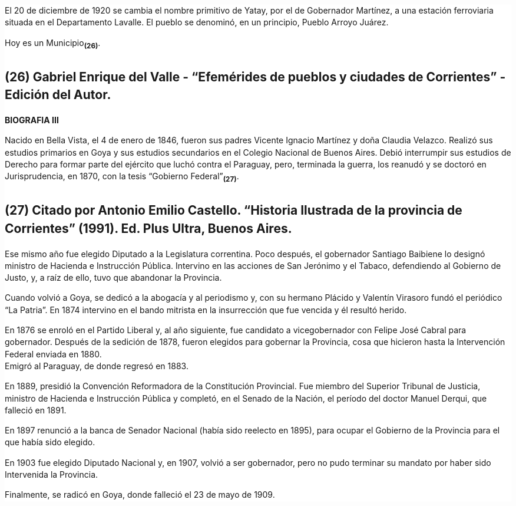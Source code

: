 El 20 de diciembre de 1920 se cambia el nombre primitivo de Yatay, por el de Gobernador Martínez, a una estación ferroviaria situada en el Departamento Lavalle. El pueblo se denominó, en un principio, Pueblo Arroyo Juárez.

Hoy es un Municipio<sub><strong>(26)</strong></sub>.

## **(26) Gabriel Enrique del Valle - “Efemérides de pueblos y ciudades de Corrientes” - Edición del Autor.**

**BIOGRAFIA III**

Nacido en Bella Vista, el 4 de enero de 1846, fueron sus padres Vicente Ignacio Martínez y doña Claudia Velazco. Realizó sus estudios primarios en Goya y sus estudios secundarios en el Colegio Nacional de Buenos Aires. Debió interrumpir sus estudios de Derecho para formar parte del ejército que luchó contra el Paraguay, pero, terminada la guerra, los reanudó y se doctoró en Jurisprudencia, en 1870, con la tesis “Gobierno Federal”<sub><strong>(27)</strong></sub>.

## **(27) Citado por Antonio Emilio Castello. “Historia Ilustrada de la provincia de Corrientes” (1991). Ed. Plus Ultra, Buenos Aires.**

Ese mismo año fue elegido Diputado a la Legislatura correntina. Poco después, el gobernador Santiago Baibiene lo designó ministro de Hacienda e Instrucción Pública. Intervino en las acciones de San Jerónimo y el Tabaco, defendiendo al Gobierno de Justo, y, a raíz de ello, tuvo que abandonar la Provincia.

Cuando volvió a Goya, se dedicó a la abogacía y al periodismo y, con su hermano Plácido y Valentín Virasoro fundó el periódico “La Patria”. En 1874 intervino en el bando mitrista en la insurrección que fue vencida y él resultó herido.

En 1876 se enroló en el Partido Liberal y, al año siguiente, fue candidato a vicegobernador con Felipe José Cabral para gobernador. Después de la sedición de 1878, fueron elegidos para gobernar la Provincia, cosa que hicieron hasta la Intervención Federal enviada en 1880.  
Emigró al Paraguay, de donde regresó en 1883.

En 1889, presidió la Convención Reformadora de la Constitución Provincial. Fue miembro del Superior Tribunal de Justicia, ministro de Hacienda e Instrucción Pública y completó, en el Senado de la Nación, el período del doctor Manuel Derqui, que falleció en 1891.

En 1897 renunció a la banca de Senador Nacional (había sido reelecto en 1895), para ocupar el Gobierno de la Provincia para el que había sido elegido.

En 1903 fue elegido Diputado Nacional y, en 1907, volvió a ser gobernador, pero no pudo terminar su mandato por haber sido Intervenida la Provincia.

Finalmente, se radicó en Goya, donde falleció el 23 de mayo de 1909.